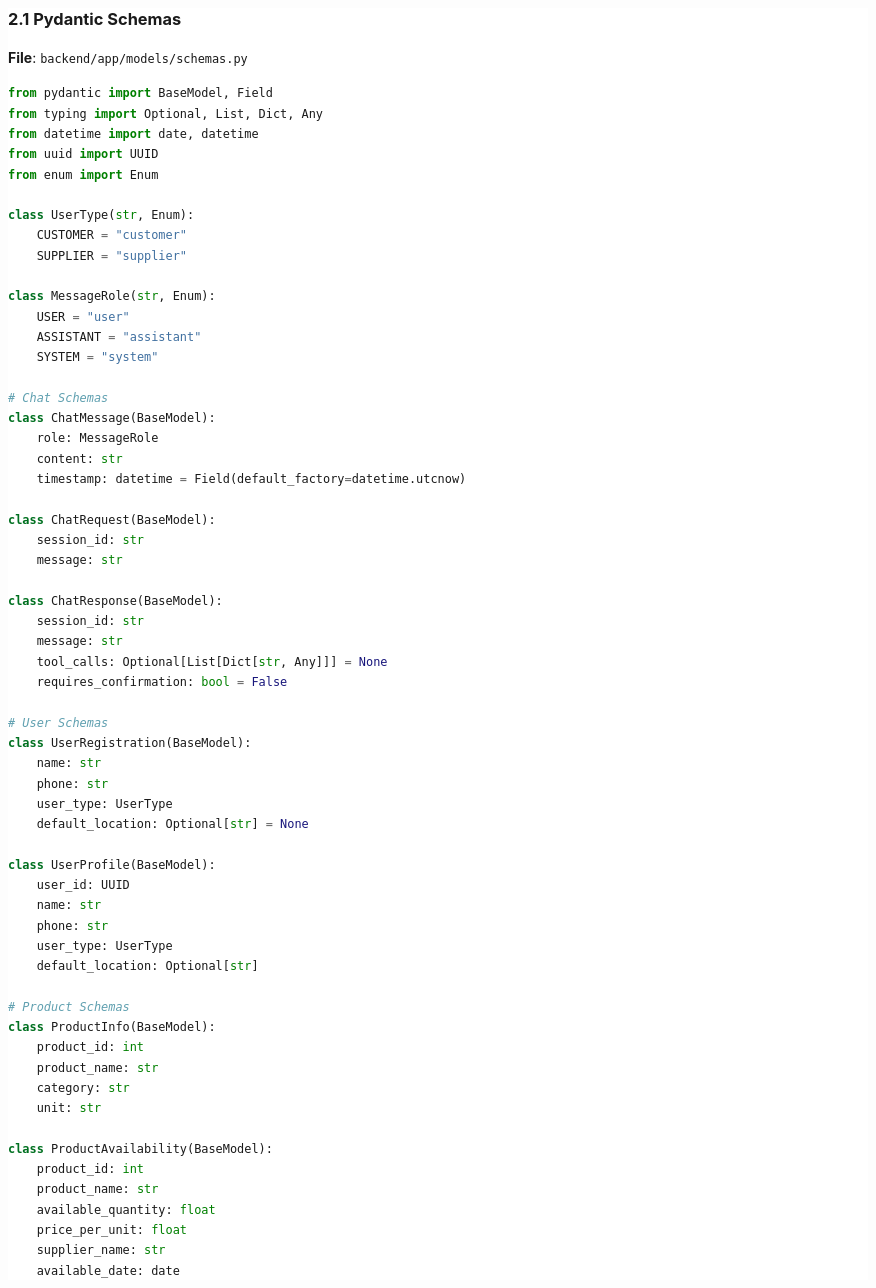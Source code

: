 ### 2.1 Pydantic Schemas

**File**: `backend/app/models/schemas.py`

```python
from pydantic import BaseModel, Field
from typing import Optional, List, Dict, Any
from datetime import date, datetime
from uuid import UUID
from enum import Enum

class UserType(str, Enum):
    CUSTOMER = "customer"
    SUPPLIER = "supplier"

class MessageRole(str, Enum):
    USER = "user"
    ASSISTANT = "assistant"
    SYSTEM = "system"

# Chat Schemas
class ChatMessage(BaseModel):
    role: MessageRole
    content: str
    timestamp: datetime = Field(default_factory=datetime.utcnow)

class ChatRequest(BaseModel):
    session_id: str
    message: str

class ChatResponse(BaseModel):
    session_id: str
    message: str
    tool_calls: Optional[List[Dict[str, Any]]] = None
    requires_confirmation: bool = False

# User Schemas
class UserRegistration(BaseModel):
    name: str
    phone: str
    user_type: UserType
    default_location: Optional[str] = None

class UserProfile(BaseModel):
    user_id: UUID
    name: str
    phone: str
    user_type: UserType
    default_location: Optional[str]

# Product Schemas
class ProductInfo(BaseModel):
    product_id: int
    product_name: str
    category: str
    unit: str

class ProductAvailability(BaseModel):
    product_id: int
    product_name: str
    available_quantity: float
    price_per_unit: float
    supplier_name: str
    available_date: date
```